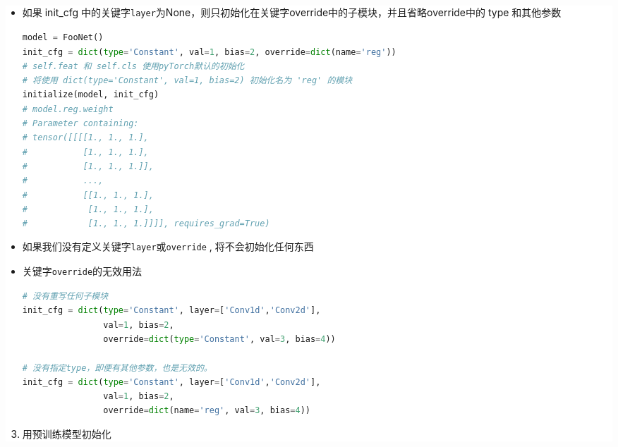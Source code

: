- 如果 init_cfg 中的关键字`layer`为None，则只初始化在关键字override中的子模块，并且省略override中的 type 和其他参数

    ```python
    model = FooNet()
    init_cfg = dict(type='Constant', val=1, bias=2, override=dict(name='reg'))
    # self.feat 和 self.cls 使用pyTorch默认的初始化
    # 将使用 dict(type='Constant', val=1, bias=2) 初始化名为 'reg' 的模块
    initialize(model, init_cfg)
    # model.reg.weight
    # Parameter containing:
    # tensor([[[[1., 1., 1.],
    #           [1., 1., 1.],
    #           [1., 1., 1.]],
    #           ...,
    #           [[1., 1., 1.],
    #            [1., 1., 1.],
    #            [1., 1., 1.]]]], requires_grad=True)
    ```

- 如果我们没有定义关键字`layer`或`override` , 将不会初始化任何东西

- 关键字`override`的无效用法

   ```python
   # 没有重写任何子模块
   init_cfg = dict(type='Constant', layer=['Conv1d','Conv2d'],
                   val=1, bias=2,
                   override=dict(type='Constant', val=3, bias=4))

   # 没有指定type，即便有其他参数，也是无效的。
   init_cfg = dict(type='Constant', layer=['Conv1d','Conv2d'],
                   val=1, bias=2,
                   override=dict(name='reg', val=3, bias=4))
   ```

3. 用预训练模型初始化
